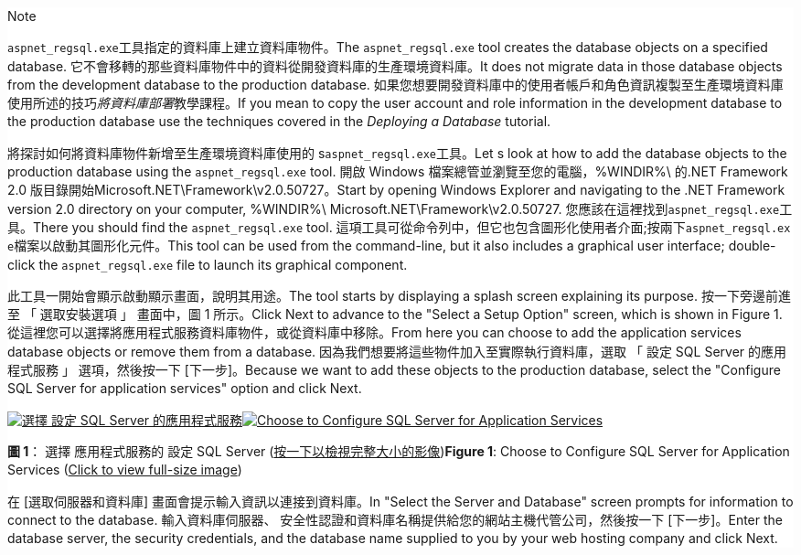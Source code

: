 > [!NOTE]
> <span data-ttu-id="05b8a-182">`aspnet_regsql.exe`工具指定的資料庫上建立資料庫物件。</span><span class="sxs-lookup"><span data-stu-id="05b8a-182">The `aspnet_regsql.exe` tool creates the database objects on a specified database.</span></span> <span data-ttu-id="05b8a-183">它不會移轉的那些資料庫物件中的資料從開發資料庫的生產環境資料庫。</span><span class="sxs-lookup"><span data-stu-id="05b8a-183">It does not migrate data in those database objects from the development database to the production database.</span></span> <span data-ttu-id="05b8a-184">如果您想要開發資料庫中的使用者帳戶和角色資訊複製至生產環境資料庫使用所述的技巧*將資料庫部署*教學課程。</span><span class="sxs-lookup"><span data-stu-id="05b8a-184">If you mean to copy the user account and role information in the development database to the production database use the techniques covered in the *Deploying a Database* tutorial.</span></span>


<span data-ttu-id="05b8a-185">將探討如何將資料庫物件新增至生產環境資料庫使用的 s`aspnet_regsql.exe`工具。</span><span class="sxs-lookup"><span data-stu-id="05b8a-185">Let s look at how to add the database objects to the production database using the `aspnet_regsql.exe` tool.</span></span> <span data-ttu-id="05b8a-186">開啟 Windows 檔案總管並瀏覽至您的電腦，%WINDIR%\ 的.NET Framework 2.0 版目錄開始Microsoft.NET\Framework\v2.0.50727。</span><span class="sxs-lookup"><span data-stu-id="05b8a-186">Start by opening Windows Explorer and navigating to the .NET Framework version 2.0 directory on your computer, %WINDIR%\ Microsoft.NET\Framework\v2.0.50727.</span></span> <span data-ttu-id="05b8a-187">您應該在這裡找到`aspnet_regsql.exe`工具。</span><span class="sxs-lookup"><span data-stu-id="05b8a-187">There you should find the `aspnet_regsql.exe` tool.</span></span> <span data-ttu-id="05b8a-188">這項工具可從命令列中，但它也包含圖形化使用者介面;按兩下`aspnet_regsql.exe`檔案以啟動其圖形化元件。</span><span class="sxs-lookup"><span data-stu-id="05b8a-188">This tool can be used from the command-line, but it also includes a graphical user interface; double-click the `aspnet_regsql.exe` file to launch its graphical component.</span></span>

<span data-ttu-id="05b8a-189">此工具一開始會顯示啟動顯示畫面，說明其用途。</span><span class="sxs-lookup"><span data-stu-id="05b8a-189">The tool starts by displaying a splash screen explaining its purpose.</span></span> <span data-ttu-id="05b8a-190">按一下旁邊前進至 「 選取安裝選項 」 畫面中，圖 1 所示。</span><span class="sxs-lookup"><span data-stu-id="05b8a-190">Click Next to advance to the "Select a Setup Option" screen, which is shown in Figure 1.</span></span> <span data-ttu-id="05b8a-191">從這裡您可以選擇將應用程式服務資料庫物件，或從資料庫中移除。</span><span class="sxs-lookup"><span data-stu-id="05b8a-191">From here you can choose to add the application services database objects or remove them from a database.</span></span> <span data-ttu-id="05b8a-192">因為我們想要將這些物件加入至實際執行資料庫，選取 「 設定 SQL Server 的應用程式服務 」 選項，然後按一下 [下一步]。</span><span class="sxs-lookup"><span data-stu-id="05b8a-192">Because we want to add these objects to the production database, select the "Configure SQL Server for application services" option and click Next.</span></span>


<span data-ttu-id="05b8a-193">[![選擇 設定 SQL Server 的應用程式服務](configuring-a-website-that-uses-application-services-vb/_static/image2.jpg)](configuring-a-website-that-uses-application-services-vb/_static/image1.jpg)</span><span class="sxs-lookup"><span data-stu-id="05b8a-193">[![Choose to Configure SQL Server for Application Services](configuring-a-website-that-uses-application-services-vb/_static/image2.jpg)](configuring-a-website-that-uses-application-services-vb/_static/image1.jpg)</span></span>

<span data-ttu-id="05b8a-194">**圖 1**： 選擇 應用程式服務的 設定 SQL Server ([按一下以檢視完整大小的影像](configuring-a-website-that-uses-application-services-vb/_static/image3.jpg))</span><span class="sxs-lookup"><span data-stu-id="05b8a-194">**Figure 1**: Choose to Configure SQL Server for Application Services ([Click to view full-size image](configuring-a-website-that-uses-application-services-vb/_static/image3.jpg))</span></span>


<span data-ttu-id="05b8a-195">在 [選取伺服器和資料庫] 畫面會提示輸入資訊以連接到資料庫。</span><span class="sxs-lookup"><span data-stu-id="05b8a-195">In "Select the Server and Database" screen prompts for information to connect to the database.</span></span> <span data-ttu-id="05b8a-196">輸入資料庫伺服器、 安全性認證和資料庫名稱提供給您的網站主機代管公司，然後按一下 [下一步]。</span><span class="sxs-lookup"><span data-stu-id="05b8a-196">Enter the database server, the security credentials, and the database name supplied to you by your web hosting company and click Next.</span></span>
